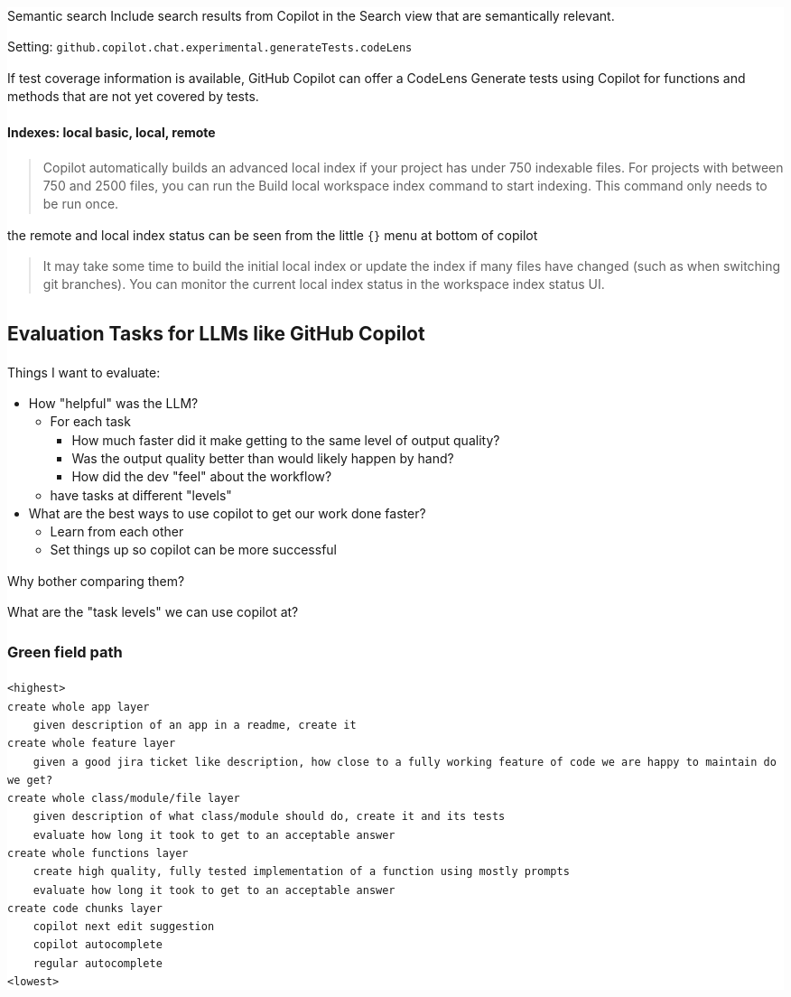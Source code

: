 Semantic search Include search results from Copilot in the Search view that are
semantically relevant.

Setting: `github.copilot.chat.experimental.generateTests.codeLens`

If test coverage information is available, GitHub Copilot can offer a CodeLens
Generate tests using Copilot for functions and methods that are not yet covered
by tests.

#### Indexes: local basic, local, remote

> Copilot automatically builds an advanced local index if your project has under
> 750 indexable files. For projects with between 750 and 2500 files, you can run
> the Build local workspace index command to start indexing. This command only
> needs to be run once.

the remote and local index status can be seen from the little `{}` menu at
bottom of copilot

> It may take some time to build the initial local index or update the index if
> many files have changed (such as when switching git branches). You can monitor
> the current local index status in the workspace index status UI.

## Evaluation Tasks for LLMs like GitHub Copilot

Things I want to evaluate:

- How "helpful" was the LLM?
    - For each task
        - How much faster did it make getting to the same level of output
          quality?
        - Was the output quality better than would likely happen by hand?
        - How did the dev "feel" about the workflow?
    - have tasks at different "levels"
- What are the best ways to use copilot to get our work done faster?
    - Learn from each other
    - Set things up so copilot can be more successful

Why bother comparing them?

What are the "task levels" we can use copilot at?

### Green field path

```
<highest>
create whole app layer
    given description of an app in a readme, create it
create whole feature layer
    given a good jira ticket like description, how close to a fully working feature of code we are happy to maintain do we get?
create whole class/module/file layer
    given description of what class/module should do, create it and its tests
    evaluate how long it took to get to an acceptable answer
create whole functions layer
    create high quality, fully tested implementation of a function using mostly prompts
    evaluate how long it took to get to an acceptable answer
create code chunks layer
    copilot next edit suggestion
    copilot autocomplete
    regular autocomplete
<lowest>
```
